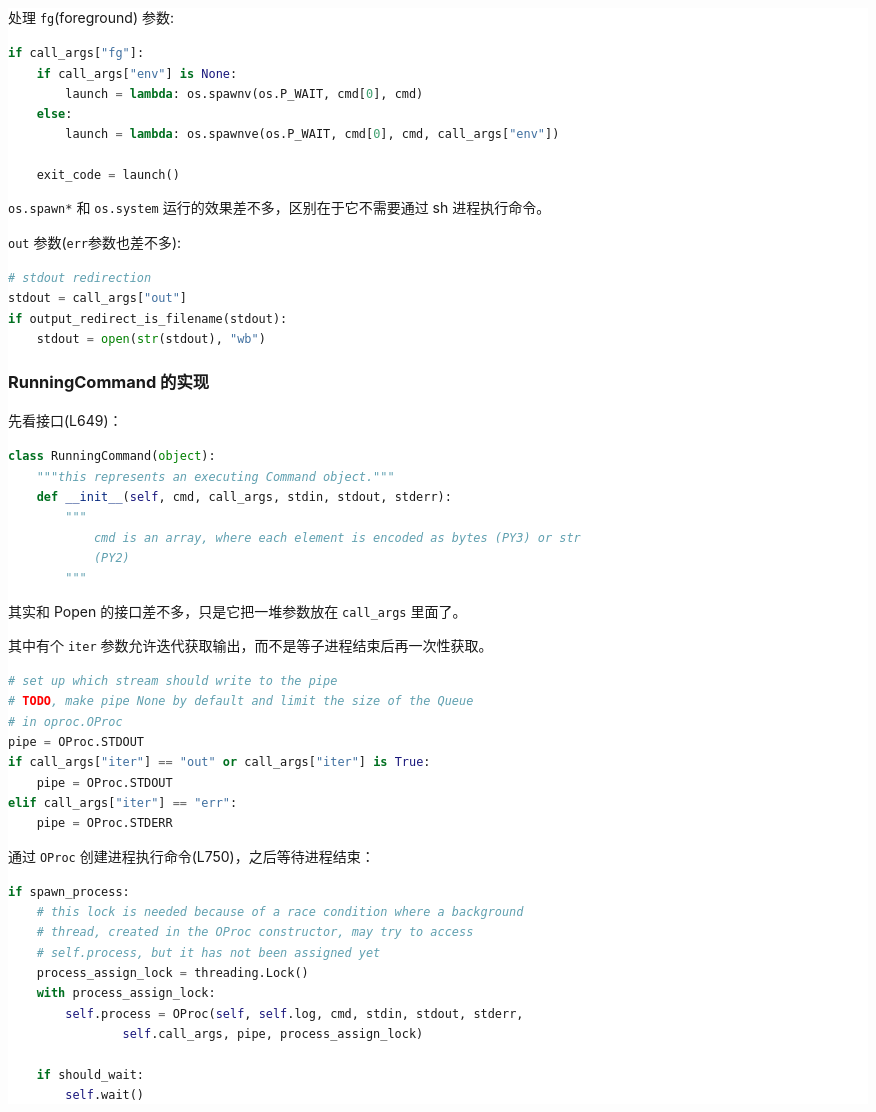 处理 `fg`(foreground) 参数:

```python
if call_args["fg"]:
    if call_args["env"] is None:
        launch = lambda: os.spawnv(os.P_WAIT, cmd[0], cmd)
    else:
        launch = lambda: os.spawnve(os.P_WAIT, cmd[0], cmd, call_args["env"])

    exit_code = launch()
```

`os.spawn*` 和 `os.system` 运行的效果差不多，区别在于它不需要通过 sh 进程执行命令。

`out` 参数(`err`参数也差不多):

```python
# stdout redirection
stdout = call_args["out"]
if output_redirect_is_filename(stdout):
    stdout = open(str(stdout), "wb")
```

### RunningCommand 的实现

先看接口(L649)：

```python
class RunningCommand(object):
    """this represents an executing Command object."""
    def __init__(self, cmd, call_args, stdin, stdout, stderr):
        """
            cmd is an array, where each element is encoded as bytes (PY3) or str
            (PY2)
        """
```

其实和 Popen 的接口差不多，只是它把一堆参数放在 `call_args` 里面了。

其中有个 `iter` 参数允许迭代获取输出，而不是等子进程结束后再一次性获取。

```python
# set up which stream should write to the pipe
# TODO, make pipe None by default and limit the size of the Queue
# in oproc.OProc
pipe = OProc.STDOUT
if call_args["iter"] == "out" or call_args["iter"] is True:
    pipe = OProc.STDOUT
elif call_args["iter"] == "err":
    pipe = OProc.STDERR
```

通过 `OProc` 创建进程执行命令(L750)，之后等待进程结束：

```python
if spawn_process:
    # this lock is needed because of a race condition where a background
    # thread, created in the OProc constructor, may try to access
    # self.process, but it has not been assigned yet
    process_assign_lock = threading.Lock()
    with process_assign_lock:
        self.process = OProc(self, self.log, cmd, stdin, stdout, stderr,
                self.call_args, pipe, process_assign_lock)

    if should_wait:
        self.wait()
```
